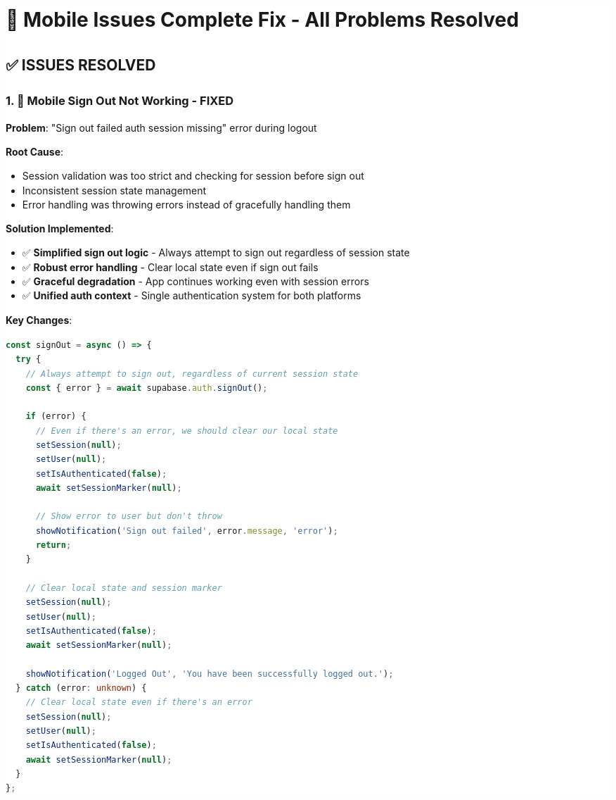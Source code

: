 # 🔧 Mobile Issues Complete Fix - All Problems Resolved

## ✅ **ISSUES RESOLVED**

### **1. 🔐 Mobile Sign Out Not Working - FIXED**

**Problem**: "Sign out failed auth session missing" error during logout

**Root Cause**: 
- Session validation was too strict and checking for session before sign out
- Inconsistent session state management
- Error handling was throwing errors instead of gracefully handling them

**Solution Implemented**:
- ✅ **Simplified sign out logic** - Always attempt to sign out regardless of session state
- ✅ **Robust error handling** - Clear local state even if sign out fails
- ✅ **Graceful degradation** - App continues working even with session errors
- ✅ **Unified auth context** - Single authentication system for both platforms

**Key Changes**:
```typescript
const signOut = async () => {
  try {
    // Always attempt to sign out, regardless of current session state
    const { error } = await supabase.auth.signOut();
    
    if (error) {
      // Even if there's an error, we should clear our local state
      setSession(null);
      setUser(null);
      setIsAuthenticated(false);
      await setSessionMarker(null);
      
      // Show error to user but don't throw
      showNotification('Sign out failed', error.message, 'error');
      return;
    }
    
    // Clear local state and session marker
    setSession(null);
    setUser(null);
    setIsAuthenticated(false);
    await setSessionMarker(null);
    
    showNotification('Logged Out', 'You have been successfully logged out.');
  } catch (error: unknown) {
    // Clear local state even if there's an error
    setSession(null);
    setUser(null);
    setIsAuthenticated(false);
    await setSessionMarker(null);
  }
};
```
